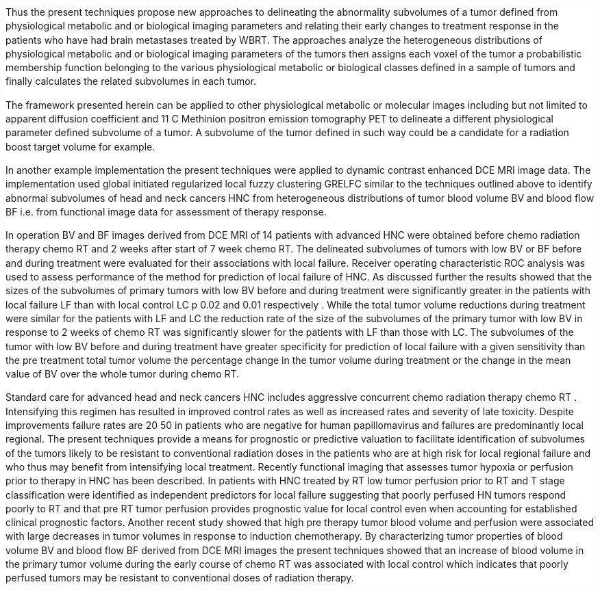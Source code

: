 Thus the present techniques propose new approaches to delineating the abnormality subvolumes of a tumor defined from physiological metabolic and or biological imaging parameters and relating their early changes to treatment response in the patients who have had brain metastases treated by WBRT. The approaches analyze the heterogeneous distributions of physiological metabolic and or biological imaging parameters of the tumors then assigns each voxel of the tumor a probabilistic membership function belonging to the various physiological metabolic or biological classes defined in a sample of tumors and finally calculates the related subvolumes in each tumor.

The framework presented herein can be applied to other physiological metabolic or molecular images including but not limited to apparent diffusion coefficient and 11 C Methinion positron emission tomography PET to delineate a different physiological parameter defined subvolume of a tumor. A subvolume of the tumor defined in such way could be a candidate for a radiation boost target volume for example.

In another example implementation the present techniques were applied to dynamic contrast enhanced DCE MRI image data. The implementation used global initiated regularized local fuzzy clustering GRELFC similar to the techniques outlined above to identify abnormal subvolumes of head and neck cancers HNC from heterogeneous distributions of tumor blood volume BV and blood flow BF i.e. from functional image data for assessment of therapy response.

In operation BV and BF images derived from DCE MRI of 14 patients with advanced HNC were obtained before chemo radiation therapy chemo RT and 2 weeks after start of 7 week chemo RT. The delineated subvolumes of tumors with low BV or BF before and during treatment were evaluated for their associations with local failure. Receiver operating characteristic ROC analysis was used to assess performance of the method for prediction of local failure of HNC. As discussed further the results showed that the sizes of the subvolumes of primary tumors with low BV before and during treatment were significantly greater in the patients with local failure LF than with local control LC p 0.02 and 0.01 respectively . While the total tumor volume reductions during treatment were similar for the patients with LF and LC the reduction rate of the size of the subvolumes of the primary tumor with low BV in response to 2 weeks of chemo RT was significantly slower for the patients with LF than those with LC. The subvolumes of the tumor with low BV before and during treatment have greater specificity for prediction of local failure with a given sensitivity than the pre treatment total tumor volume the percentage change in the tumor volume during treatment or the change in the mean value of BV over the whole tumor during chemo RT.

Standard care for advanced head and neck cancers HNC includes aggressive concurrent chemo radiation therapy chemo RT . Intensifying this regimen has resulted in improved control rates as well as increased rates and severity of late toxicity. Despite improvements failure rates are 20 50 in patients who are negative for human papillomavirus and failures are predominantly local regional. The present techniques provide a means for prognostic or predictive valuation to facilitate identification of subvolumes of the tumors likely to be resistant to conventional radiation doses in the patients who are at high risk for local regional failure and who thus may benefit from intensifying local treatment. Recently functional imaging that assesses tumor hypoxia or perfusion prior to therapy in HNC has been described. In patients with HNC treated by RT low tumor perfusion prior to RT and T stage classification were identified as independent predictors for local failure suggesting that poorly perfused HN tumors respond poorly to RT and that pre RT tumor perfusion provides prognostic value for local control even when accounting for established clinical prognostic factors. Another recent study showed that high pre therapy tumor blood volume and perfusion were associated with large decreases in tumor volumes in response to induction chemotherapy. By characterizing tumor properties of blood volume BV and blood flow BF derived from DCE MRI images the present techniques showed that an increase of blood volume in the primary tumor volume during the early course of chemo RT was associated with local control which indicates that poorly perfused tumors may be resistant to conventional doses of radiation therapy.
